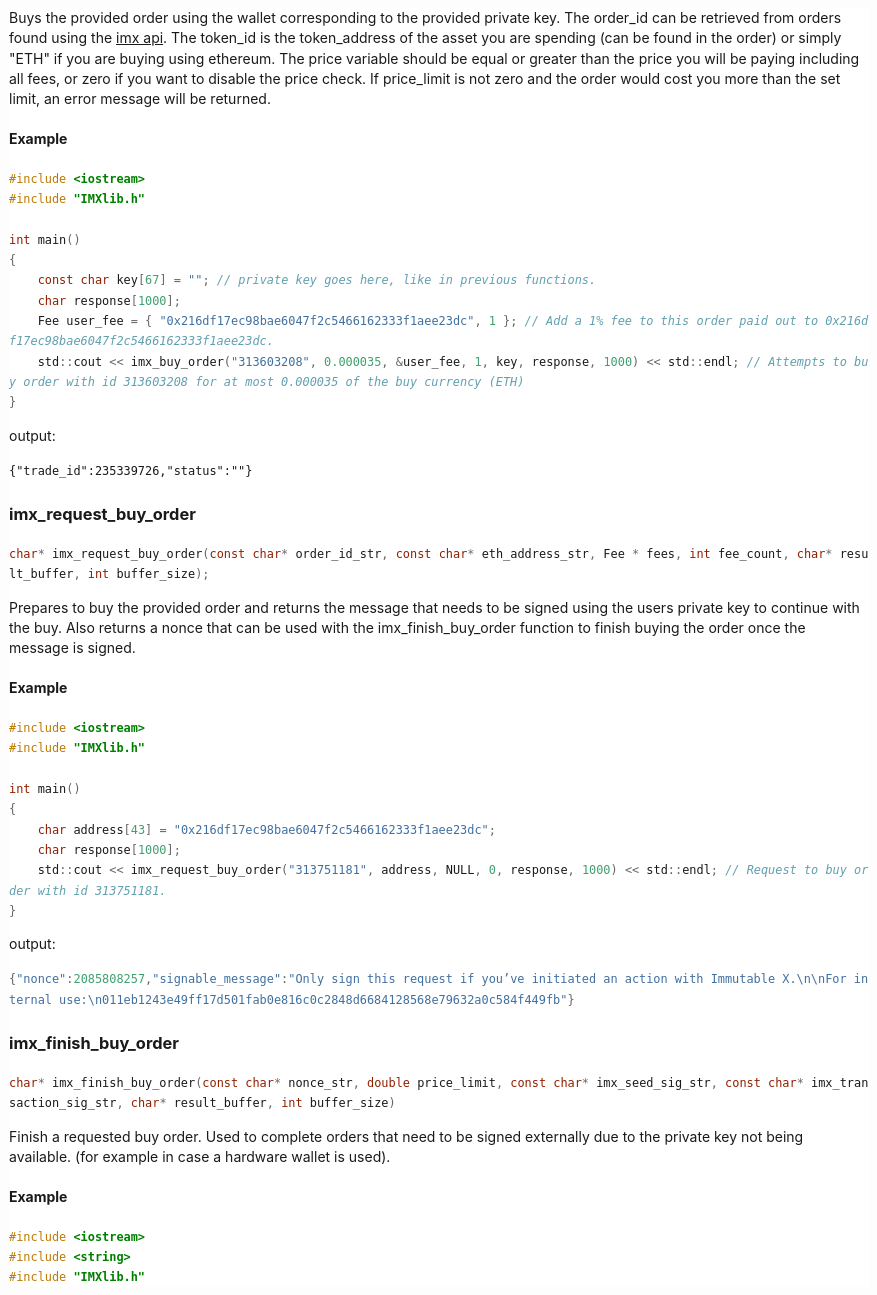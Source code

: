 Buys the provided order using the wallet corresponding to the provided private key. The order_id can be retrieved from orders found using the [imx api](https://docs.x.immutable.com/x/reference/#/operations/listOrdersV3). The token_id is the token_address of the asset you are spending (can be found in the order) or simply "ETH" if you are buying using ethereum. The price variable should be equal or greater than the price you will be paying including all fees, or zero if you want to disable the price check. If price_limit is not zero and the order would cost you more than the set limit, an error message will be returned.
#### Example
```c
#include <iostream>
#include "IMXlib.h"

int main()
{
    const char key[67] = ""; // private key goes here, like in previous functions.
    char response[1000];
    Fee user_fee = { "0x216df17ec98bae6047f2c5466162333f1aee23dc", 1 }; // Add a 1% fee to this order paid out to 0x216df17ec98bae6047f2c5466162333f1aee23dc.
    std::cout << imx_buy_order("313603208", 0.000035, &user_fee, 1, key, response, 1000) << std::endl; // Attempts to buy order with id 313603208 for at most 0.000035 of the buy currency (ETH)
}
```
output:
```
{"trade_id":235339726,"status":""}
```
### imx_request_buy_order
```c
char* imx_request_buy_order(const char* order_id_str, const char* eth_address_str, Fee * fees, int fee_count, char* result_buffer, int buffer_size);
```
Prepares to buy the provided order and returns the message that needs to be signed using the users private key to continue with the buy. Also returns a nonce that can be used with the imx_finish_buy_order function to finish buying the order once the message is signed.
#### Example
```c
#include <iostream>
#include "IMXlib.h"

int main()
{
    char address[43] = "0x216df17ec98bae6047f2c5466162333f1aee23dc";
    char response[1000];
    std::cout << imx_request_buy_order("313751181", address, NULL, 0, response, 1000) << std::endl; // Request to buy order with id 313751181.
}
```
output:
```c
{"nonce":2085808257,"signable_message":"Only sign this request if you’ve initiated an action with Immutable X.\n\nFor internal use:\n011eb1243e49ff17d501fab0e816c0c2848d6684128568e79632a0c584f449fb"}
```
### imx_finish_buy_order
```c
char* imx_finish_buy_order(const char* nonce_str, double price_limit, const char* imx_seed_sig_str, const char* imx_transaction_sig_str, char* result_buffer, int buffer_size)
```
Finish a requested buy order. Used to complete orders that need to be signed externally due to the private key not being available. (for example in case a hardware wallet is used).
#### Example
```c
#include <iostream>
#include <string>
#include "IMXlib.h"
```